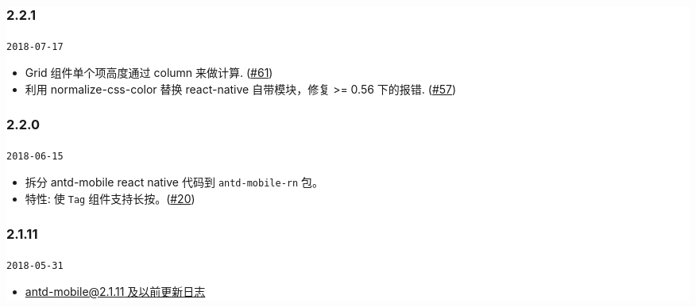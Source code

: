 ### 2.2.1

`2018-07-17`

- Grid 组件单个项高度通过 column 来做计算. ([#61](https://github.com/ant-design/ant-design-mobile-rn/pull/61))
- 利用 normalize-css-color 替换 react-native 自带模块，修复 >= 0.56 下的报错. ([#57](https://github.com/ant-design/ant-design-mobile-rn/pull/57))

### 2.2.0

`2018-06-15`

- 拆分 antd-mobile react native 代码到 `antd-mobile-rn` 包。
- 特性: 使 `Tag` 组件支持长按。([#20](https://github.com/ant-design/ant-design-mobile-rn/issues/20))

### 2.1.11

`2018-05-31`

- [antd-mobile@2.1.11 及以前更新日志](https://github.com/ant-design/ant-design-mobile/blob/master/CHANGELOG.en-US.md#2111)
